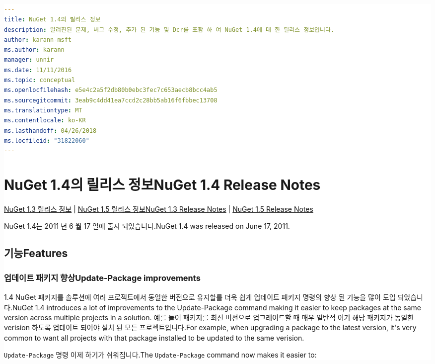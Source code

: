 ```yaml
---
title: NuGet 1.4의 릴리스 정보
description: 알려진된 문제, 버그 수정, 추가 된 기능 및 Dcr를 포함 하 여 NuGet 1.4에 대 한 릴리스 정보입니다.
author: karann-msft
ms.author: karann
manager: unnir
ms.date: 11/11/2016
ms.topic: conceptual
ms.openlocfilehash: e5e4c2a5f2db80b0ebc3fec7c653aecb8bcc4ab5
ms.sourcegitcommit: 3eab9c4dd41ea7ccd2c28bb5ab16f6fbbec13708
ms.translationtype: MT
ms.contentlocale: ko-KR
ms.lasthandoff: 04/26/2018
ms.locfileid: "31822060"
---
```

# <a name="nuget-14-release-notes"></a><span data-ttu-id="677b6-103">NuGet 1.4의 릴리스 정보</span><span class="sxs-lookup"><span data-stu-id="677b6-103">NuGet 1.4 Release Notes</span></span>

<span data-ttu-id="677b6-104">[NuGet 1.3 릴리스 정보](../release-notes/nuget-1.3.md) | [NuGet 1.5 릴리스 정보](../release-notes/nuget-1.5.md)</span><span class="sxs-lookup"><span data-stu-id="677b6-104">[NuGet 1.3 Release Notes](../release-notes/nuget-1.3.md) | [NuGet 1.5 Release Notes](../release-notes/nuget-1.5.md)</span></span>

<span data-ttu-id="677b6-105">NuGet 1.4는 2011 년 6 월 17 일에 출시 되었습니다.</span><span class="sxs-lookup"><span data-stu-id="677b6-105">NuGet 1.4 was released on June 17, 2011.</span></span>

## <a name="features"></a><span data-ttu-id="677b6-106">기능</span><span class="sxs-lookup"><span data-stu-id="677b6-106">Features</span></span>

### <a name="update-package-improvements"></a><span data-ttu-id="677b6-107">업데이트 패키지 향상</span><span class="sxs-lookup"><span data-stu-id="677b6-107">Update-Package improvements</span></span>
<span data-ttu-id="677b6-108">1.4 NuGet 패키지를 솔루션에 여러 프로젝트에서 동일한 버전으로 유지할를 더욱 쉽게 업데이트 패키지 명령의 향상 된 기능을 많이 도입 되었습니다.</span><span class="sxs-lookup"><span data-stu-id="677b6-108">NuGet 1.4 introduces a lot of improvements to the Update-Package command making it easier to keep packages at the same version across multiple projects in a solution.</span></span> <span data-ttu-id="677b6-109">예를 들어 패키지를 최신 버전으로 업그레이드할 때 매우 일반적 이기 해당 패키지가 동일한 verision 하도록 업데이트 되어야 설치 된 모든 프로젝트입니다.</span><span class="sxs-lookup"><span data-stu-id="677b6-109">For example, when upgrading a package to the latest version, it's very common to want all projects with that package installed to be updated to the same verision.</span></span>

<span data-ttu-id="677b6-110">`Update-Package` 명령 이제 하기가 쉬워집니다.</span><span class="sxs-lookup"><span data-stu-id="677b6-110">The `Update-Package` command now makes it easier to:</span></span>

